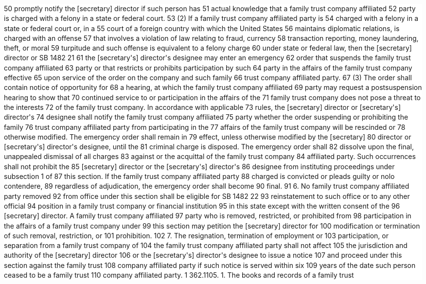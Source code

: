 50 promptly notify the [secretary] director if such person has
51 actual knowledge that a family trust company affiliated
52 party is charged with a felony in a state or federal court.
53 (2) If a family trust company affiliated party is
54 charged with a felony in a state or federal court or, in a
55 court of a foreign country with which the United States
56 maintains diplomatic relations, is charged with an offense
57 that involves a violation of law relating to fraud, currency
58 transaction reporting, money laundering, theft, or moral
59 turpitude and such offense is equivalent to a felony charge
60 under state or federal law, then the [secretary] director or
SB 1482 21
61 the [secretary's] director's designee may enter an emergency
62 order that suspends the family trust company affiliated
63 party or that restricts or prohibits participation by such
64 party in the affairs of the family trust company effective
65 upon service of the order on the company and such family
66 trust company affiliated party.
67 (3) The order shall contain notice of opportunity for
68 a hearing, at which the family trust company affiliated
69 party may request a postsuspension hearing to show that
70 continued service to or participation in the affairs of the
71 family trust company does not pose a threat to the interests
72 of the family trust company. In accordance with applicable
73 rules, the [secretary] director or [secretary's] director's
74 designee shall notify the family trust company affiliated
75 party whether the order suspending or prohibiting the family
76 trust company affiliated party from participating in the
77 affairs of the family trust company will be rescinded or
78 otherwise modified. The emergency order shall remain in
79 effect, unless otherwise modified by the [secretary]
80 director or [secretary's] director's designee, until the
81 criminal charge is disposed. The emergency order shall
82 dissolve upon the final, unappealed dismissal of all charges
83 against or the acquittal of the family trust company
84 affiliated party. Such occurrences shall not prohibit the
85 [secretary] director or the [secretary's] director's
86 designee from instituting proceedings under subsection 1 of
87 this section. If the family trust company affiliated party
88 charged is convicted or pleads guilty or nolo contendere,
89 regardless of adjudication, the emergency order shall become
90 final.
91 6. No family trust company affiliated party removed
92 from office under this section shall be eligible for
SB 1482 22
93 reinstatement to such office or to any other official
94 position in a family trust company or financial institution
95 in this state except with the written consent of the
96 [secretary] director. A family trust company affiliated
97 party who is removed, restricted, or prohibited from
98 participation in the affairs of a family trust company under
99 this section may petition the [secretary] director for
100 modification or termination of such removal, restriction, or
101 prohibition.
102 7. The resignation, termination of employment or
103 participation, or separation from a family trust company of
104 the family trust company affiliated party shall not affect
105 the jurisdiction and authority of the [secretary] director
106 or the [secretary's] director's designee to issue a notice
107 and proceed under this section against the family trust
108 company affiliated party if such notice is served within six
109 years of the date such person ceased to be a family trust
110 company affiliated party.
1 362.1105. 1. The books and records of a family trust